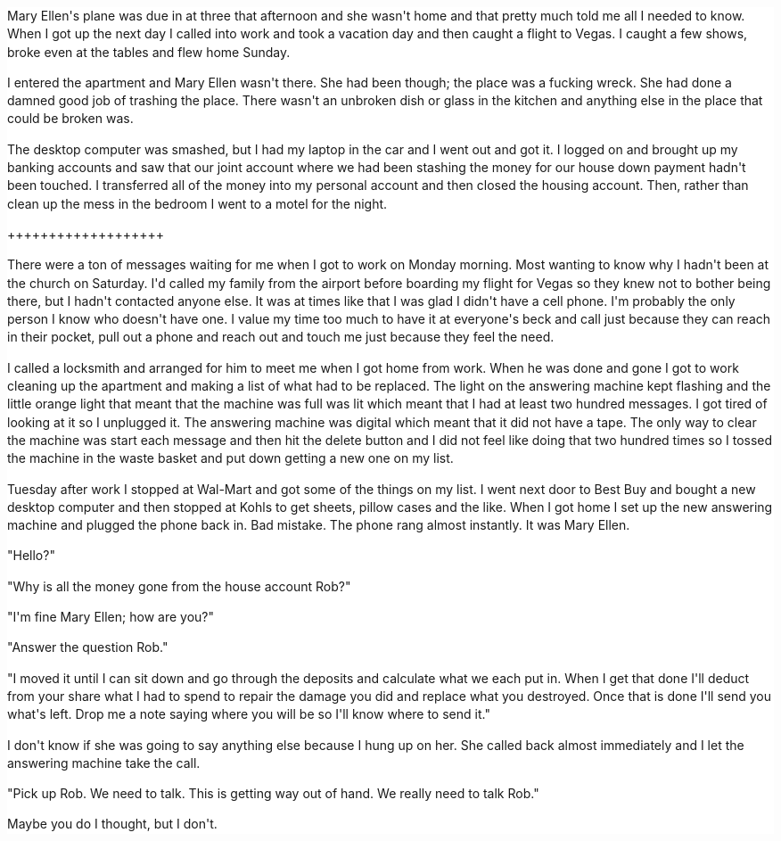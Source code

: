 Mary Ellen's plane was due in at three that afternoon and she wasn't home and that pretty much told me all I needed to know. When I got up the next day I called into work and took a vacation day and then caught a flight to Vegas. I caught a few shows, broke even at the tables and flew home Sunday. 

I entered the apartment and Mary Ellen wasn't there. She had been though; the place was a fucking wreck. She had done a damned good job of trashing the place. There wasn't an unbroken dish or glass in the kitchen and anything else in the place that could be broken was. 

The desktop computer was smashed, but I had my laptop in the car and I went out and got it. I logged on and brought up my banking accounts and saw that our joint account where we had been stashing the money for our house down payment hadn't been touched. I transferred all of the money into my personal account and then closed the housing account. Then, rather than clean up the mess in the bedroom I went to a motel for the night. 

+++++++++++++++++++ 

There were a ton of messages waiting for me when I got to work on Monday morning. Most wanting to know why I hadn't been at the church on Saturday. I'd called my family from the airport before boarding my flight for Vegas so they knew not to bother being there, but I hadn't contacted anyone else. It was at times like that I was glad I didn't have a cell phone. I'm probably the only person I know who doesn't have one. I value my time too much to have it at everyone's beck and call just because they can reach in their pocket, pull out a phone and reach out and touch me just because they feel the need. 

I called a locksmith and arranged for him to meet me when I got home from work. When he was done and gone I got to work cleaning up the apartment and making a list of what had to be replaced. The light on the answering machine kept flashing and the little orange light that meant that the machine was full was lit which meant that I had at least two hundred messages. I got tired of looking at it so I unplugged it. The answering machine was digital which meant that it did not have a tape. The only way to clear the machine was start each message and then hit the delete button and I did not feel like doing that two hundred times so I tossed the machine in the waste basket and put down getting a new one on my list. 

Tuesday after work I stopped at Wal-Mart and got some of the things on my list. I went next door to Best Buy and bought a new desktop computer and then stopped at Kohls to get sheets, pillow cases and the like. When I got home I set up the new answering machine and plugged the phone back in. Bad mistake. The phone rang almost instantly. It was Mary Ellen. 

"Hello?" 

"Why is all the money gone from the house account Rob?" 

"I'm fine Mary Ellen; how are you?" 

"Answer the question Rob." 

"I moved it until I can sit down and go through the deposits and calculate what we each put in. When I get that done I'll deduct from your share what I had to spend to repair the damage you did and replace what you destroyed. Once that is done I'll send you what's left. Drop me a note saying where you will be so I'll know where to send it." 

I don't know if she was going to say anything else because I hung up on her. She called back almost immediately and I let the answering machine take the call. 

"Pick up Rob. We need to talk. This is getting way out of hand. We really need to talk Rob." 

Maybe you do I thought, but I don't. 
